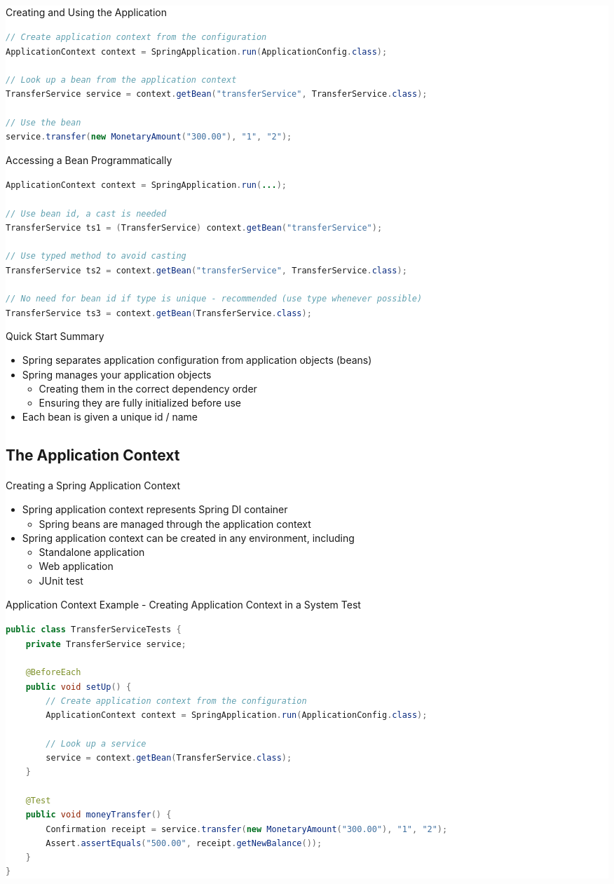 Creating and Using the Application
```java
// Create application context from the configuration
ApplicationContext context = SpringApplication.run(ApplicationConfig.class);

// Look up a bean from the application context
TransferService service = context.getBean("transferService", TransferService.class);

// Use the bean
service.transfer(new MonetaryAmount("300.00"), "1", "2");
```

Accessing a Bean Programmatically
```java
ApplicationContext context = SpringApplication.run(...);

// Use bean id, a cast is needed
TransferService ts1 = (TransferService) context.getBean("transferService");

// Use typed method to avoid casting
TransferService ts2 = context.getBean("transferService", TransferService.class);

// No need for bean id if type is unique - recommended (use type whenever possible)
TransferService ts3 = context.getBean(TransferService.class);
```

Quick Start Summary
* Spring separates application configuration from application objects (beans)
* Spring manages your application objects
    - Creating them in the correct dependency order
    - Ensuring they are fully initialized before use
* Each bean is given a unique id / name

## The Application Context

Creating a Spring Application Context
* Spring application context represents Spring DI container
    - Spring beans are managed through the application context
* Spring application context can be created in any environment, including
    - Standalone application
    - Web application
    - JUnit test

Application Context Example - Creating Application Context in a System Test

```java
public class TransferServiceTests {
    private TransferService service;

    @BeforeEach
    public void setUp() {
        // Create application context from the configuration
        ApplicationContext context = SpringApplication.run(ApplicationConfig.class);

        // Look up a service
        service = context.getBean(TransferService.class);
    }

    @Test
    public void moneyTransfer() {
        Confirmation receipt = service.transfer(new MonetaryAmount("300.00"), "1", "2");
        Assert.assertEquals("500.00", receipt.getNewBalance());
    }
}
```
